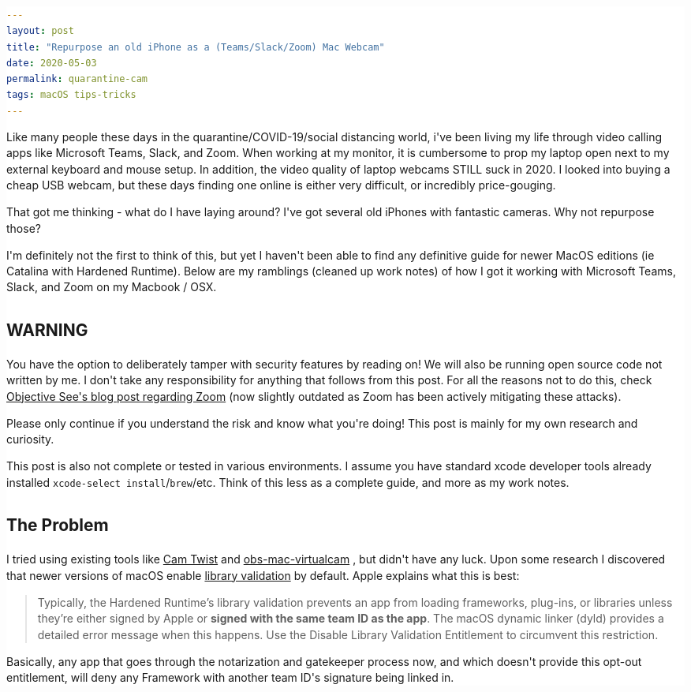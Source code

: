 ```yaml
---
layout: post
title: "Repurpose an old iPhone as a (Teams/Slack/Zoom) Mac Webcam"
date: 2020-05-03
permalink: quarantine-cam
tags: macOS tips-tricks
---
```


Like many people these days in the quarantine/COVID-19/social distancing world, i've been living my life through video calling apps like Microsoft Teams, Slack, and Zoom. When working at my monitor, it is cumbersome to prop my laptop open next to my external keyboard and mouse setup. In addition, the video quality of laptop webcams STILL suck in 2020. I looked into buying a cheap USB webcam, but these days finding one online is either very difficult, or incredibly price-gouging.

That got me thinking - what do I have laying around? I've got several old iPhones with fantastic cameras. Why not repurpose those?

I'm definitely not the first to think of this, but yet I haven't been able to find any definitive guide for newer MacOS editions (ie Catalina with Hardened Runtime). Below are my ramblings (cleaned up work notes) of how I got it working with Microsoft Teams, Slack, and Zoom on my Macbook / OSX.

## WARNING

You have the option to deliberately tamper with security features by reading on! We will also be running open source code not written by me. I don't take any responsibility for anything that follows from this post. For all the reasons not to do this, check [Objective See's blog post regarding Zoom](https://objective-see.com/blog/blog_0x56.html) (now slightly outdated as Zoom has been actively mitigating these attacks).

Please only continue if you understand the risk and know what you're doing! This post is mainly for my own research and curiosity.

This post is also not complete or tested in various environments. I assume you have standard xcode developer tools already installed `xcode-select install`/`brew`/etc. Think of this less as a complete guide, and more as my work notes.

## The Problem

I tried using existing tools like [Cam Twist](http://camtwiststudio.com/download/) and [obs-mac-virtualcam](https://github.com/johnboiles/obs-mac-virtualcam) , but didn't have any luck. Upon some research I discovered that newer versions of macOS enable [library validation](https://developer.apple.com/documentation/bundleresources/entitlements/com_apple_security_cs_disable-library-validation) by default. Apple explains what this is best:

> Typically, the Hardened Runtime’s library validation prevents an app from loading frameworks, plug-ins, or libraries unless they’re either signed by Apple or **signed with the same team ID as the app**. The macOS dynamic linker (dyld) provides a detailed error message when this happens. Use the Disable Library Validation Entitlement to circumvent this restriction.

Basically, any app that goes through the notarization and gatekeeper process now, and which doesn't provide this opt-out entitlement, will deny any Framework with another team ID's signature being linked in.
